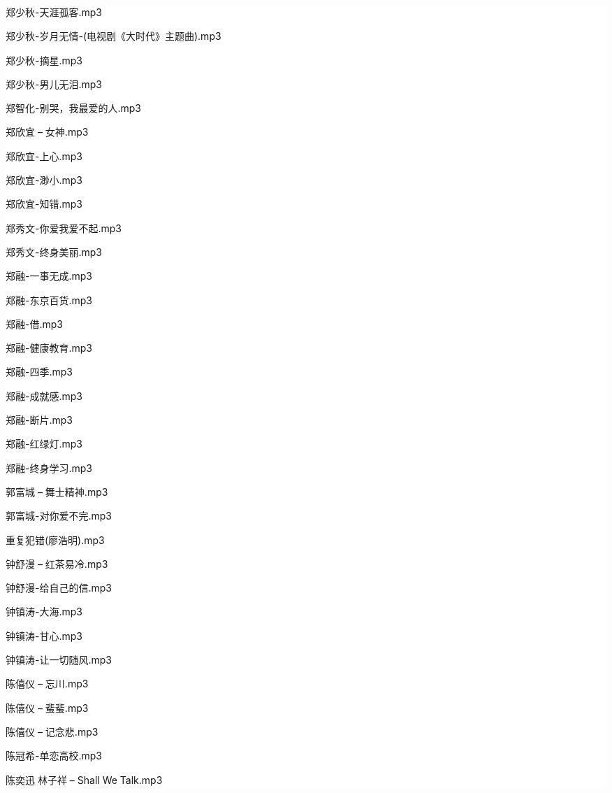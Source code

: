 郑少秋-天涯孤客.mp3

郑少秋-岁月无情-(电视剧《大时代》主题曲).mp3

郑少秋-摘星.mp3

郑少秋-男儿无泪.mp3

郑智化-别哭，我最爱的人.mp3

郑欣宜 – 女神.mp3

郑欣宜-上心.mp3

郑欣宜-渺小.mp3

郑欣宜-知错.mp3

郑秀文-你爱我爱不起.mp3

郑秀文-终身美丽.mp3

郑融-一事无成.mp3

郑融-东京百货.mp3

郑融-借.mp3

郑融-健康教育.mp3

郑融-四季.mp3

郑融-成就感.mp3

郑融-断片.mp3

郑融-红绿灯.mp3

郑融-终身学习.mp3

郭富城 – 舞士精神.mp3

郭富城-对你爱不完.mp3

重复犯错(廖浩明).mp3

钟舒漫 – 红茶易冷.mp3

钟舒漫-给自己的信.mp3

钟镇涛-大海.mp3

钟镇涛-甘心.mp3

钟镇涛-让一切随风.mp3

陈僖仪 – 忘川.mp3

陈僖仪 – 蜚蜚.mp3

陈僖仪 – 记念悲.mp3

陈冠希-单恋高校.mp3

陈奕迅 林子祥 – Shall We Talk.mp3
